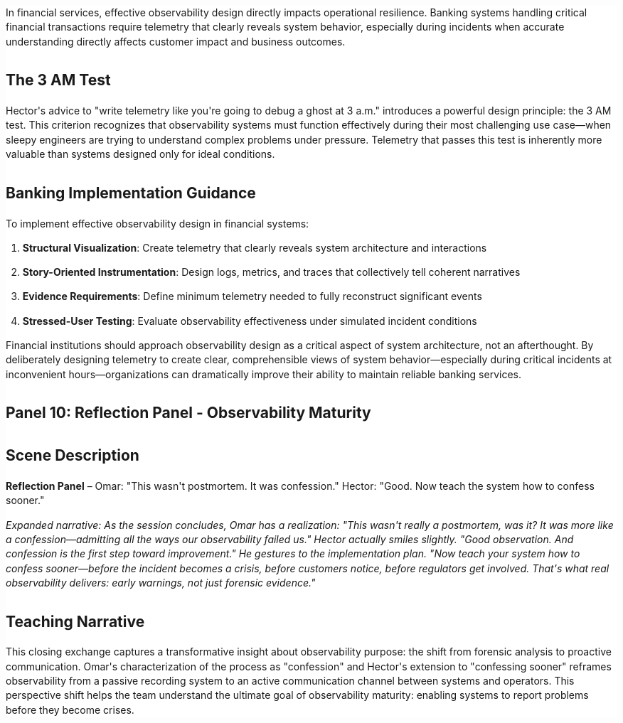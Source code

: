In financial services, effective observability design directly impacts operational resilience. Banking systems handling critical financial transactions require telemetry that clearly reveals system behavior, especially during incidents when accurate understanding directly affects customer impact and business outcomes.

## The 3 AM Test

Hector's advice to "write telemetry like you're going to debug a ghost at 3 a.m." introduces a powerful design principle: the 3 AM test. This criterion recognizes that observability systems must function effectively during their most challenging use case—when sleepy engineers are trying to understand complex problems under pressure. Telemetry that passes this test is inherently more valuable than systems designed only for ideal conditions.

## Banking Implementation Guidance

To implement effective observability design in financial systems:

1. **Structural Visualization**: Create telemetry that clearly reveals system architecture and interactions

2. **Story-Oriented Instrumentation**: Design logs, metrics, and traces that collectively tell coherent narratives

3. **Evidence Requirements**: Define minimum telemetry needed to fully reconstruct significant events

4. **Stressed-User Testing**: Evaluate observability effectiveness under simulated incident conditions

Financial institutions should approach observability design as a critical aspect of system architecture, not an afterthought. By deliberately designing telemetry to create clear, comprehensible views of system behavior—especially during critical incidents at inconvenient hours—organizations can dramatically improve their ability to maintain reliable banking services.

## Panel 10: Reflection Panel - Observability Maturity

## Scene Description

**Reflection Panel** – Omar: "This wasn't postmortem. It was confession." Hector: "Good. Now teach the system how to confess sooner." 
   
*Expanded narrative: As the session concludes, Omar has a realization: "This wasn't really a postmortem, was it? It was more like a confession—admitting all the ways our observability failed us." Hector actually smiles slightly. "Good observation. And confession is the first step toward improvement." He gestures to the implementation plan. "Now teach your system how to confess sooner—before the incident becomes a crisis, before customers notice, before regulators get involved. That's what real observability delivers: early warnings, not just forensic evidence."*

## Teaching Narrative

This closing exchange captures a transformative insight about observability purpose: the shift from forensic analysis to proactive communication. Omar's characterization of the process as "confession" and Hector's extension to "confessing sooner" reframes observability from a passive recording system to an active communication channel between systems and operators. This perspective shift helps the team understand the ultimate goal of observability maturity: enabling systems to report problems before they become crises.
